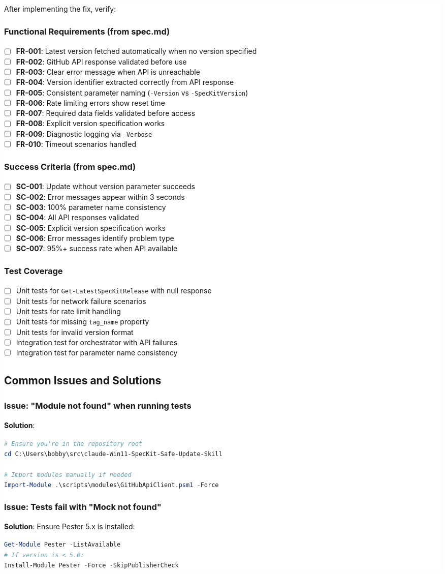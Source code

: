 After implementing the fix, verify:

### Functional Requirements (from spec.md)

- [ ] **FR-001**: Latest version fetched automatically when no version specified
- [ ] **FR-002**: GitHub API response validated before use
- [ ] **FR-003**: Clear error message when API is unreachable
- [ ] **FR-004**: Version identifier extracted correctly from API response
- [ ] **FR-005**: Consistent parameter naming (`-Version` vs `-SpecKitVersion`)
- [ ] **FR-006**: Rate limiting errors show reset time
- [ ] **FR-007**: Required data fields validated before access
- [ ] **FR-008**: Explicit version specification works
- [ ] **FR-009**: Diagnostic logging via `-Verbose`
- [ ] **FR-010**: Timeout scenarios handled

### Success Criteria (from spec.md)

- [ ] **SC-001**: Update without version parameter succeeds
- [ ] **SC-002**: Error messages appear within 3 seconds
- [ ] **SC-003**: 100% parameter name consistency
- [ ] **SC-004**: All API responses validated
- [ ] **SC-005**: Explicit version specification works
- [ ] **SC-006**: Error messages identify problem type
- [ ] **SC-007**: 95%+ success rate when API available

### Test Coverage

- [ ] Unit tests for `Get-LatestSpecKitRelease` with null response
- [ ] Unit tests for network failure scenarios
- [ ] Unit tests for rate limit handling
- [ ] Unit tests for missing `tag_name` property
- [ ] Unit tests for invalid version format
- [ ] Integration test for orchestrator with API failures
- [ ] Integration test for parameter name consistency

## Common Issues and Solutions

### Issue: "Module not found" when running tests

**Solution**:
```powershell
# Ensure you're in the repository root
cd C:\Users\bobby\src\claude-Win11-SpecKit-Safe-Update-Skill

# Import modules manually if needed
Import-Module .\scripts\modules\GitHubApiClient.psm1 -Force
```

### Issue: Tests fail with "Mock not found"

**Solution**: Ensure Pester 5.x is installed:
```powershell
Get-Module Pester -ListAvailable
# If version is < 5.0:
Install-Module Pester -Force -SkipPublisherCheck
```
